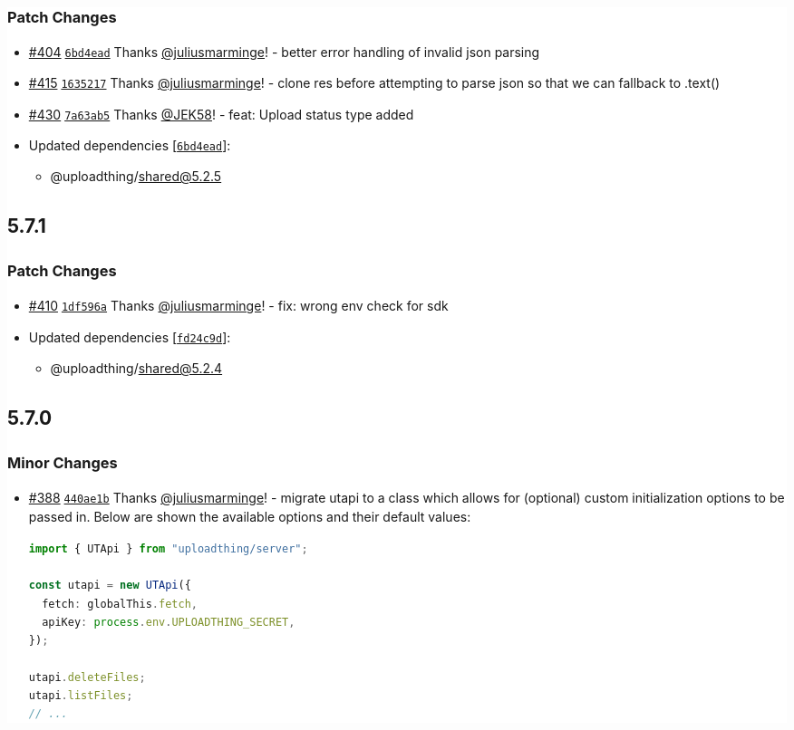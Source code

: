 ### Patch Changes

- [#404](https://github.com/pingdotgg/uploadthing/pull/404)
  [`6bd4ead`](https://github.com/pingdotgg/uploadthing/commit/6bd4ead898c824646c47d4899e3e610283a55c5a)
  Thanks [@juliusmarminge](https://github.com/juliusmarminge)! - better error
  handling of invalid json parsing

- [#415](https://github.com/pingdotgg/uploadthing/pull/415)
  [`1635217`](https://github.com/pingdotgg/uploadthing/commit/16352171ff05e309cd2590a2a236a48de2477860)
  Thanks [@juliusmarminge](https://github.com/juliusmarminge)! - clone res
  before attempting to parse json so that we can fallback to .text()

- [#430](https://github.com/pingdotgg/uploadthing/pull/430)
  [`7a63ab5`](https://github.com/pingdotgg/uploadthing/commit/7a63ab5669dffec5e1ff3f4d837ccff2ae47852b)
  Thanks [@JEK58](https://github.com/JEK58)! - feat: Upload status type added

- Updated dependencies
  [[`6bd4ead`](https://github.com/pingdotgg/uploadthing/commit/6bd4ead898c824646c47d4899e3e610283a55c5a)]:
  - @uploadthing/shared@5.2.5

## 5.7.1

### Patch Changes

- [#410](https://github.com/pingdotgg/uploadthing/pull/410)
  [`1df596a`](https://github.com/pingdotgg/uploadthing/commit/1df596a2507abb9047fd5ad5d4355e3ab52d5044)
  Thanks [@juliusmarminge](https://github.com/juliusmarminge)! - fix: wrong env
  check for sdk

- Updated dependencies
  [[`fd24c9d`](https://github.com/pingdotgg/uploadthing/commit/fd24c9d2b4e8be089bae2c9cb78d8f1b1fa80c16)]:
  - @uploadthing/shared@5.2.4

## 5.7.0

### Minor Changes

- [#388](https://github.com/pingdotgg/uploadthing/pull/388)
  [`440ae1b`](https://github.com/pingdotgg/uploadthing/commit/440ae1bb9de8887b6676b2566413f9e49575304a)
  Thanks [@juliusmarminge](https://github.com/juliusmarminge)! - migrate utapi
  to a class which allows for (optional) custom initialization options to be
  passed in. Below are shown the available options and their default values:

  ```ts
  import { UTApi } from "uploadthing/server";

  const utapi = new UTApi({
    fetch: globalThis.fetch,
    apiKey: process.env.UPLOADTHING_SECRET,
  });

  utapi.deleteFiles;
  utapi.listFiles;
  // ...
  ```
